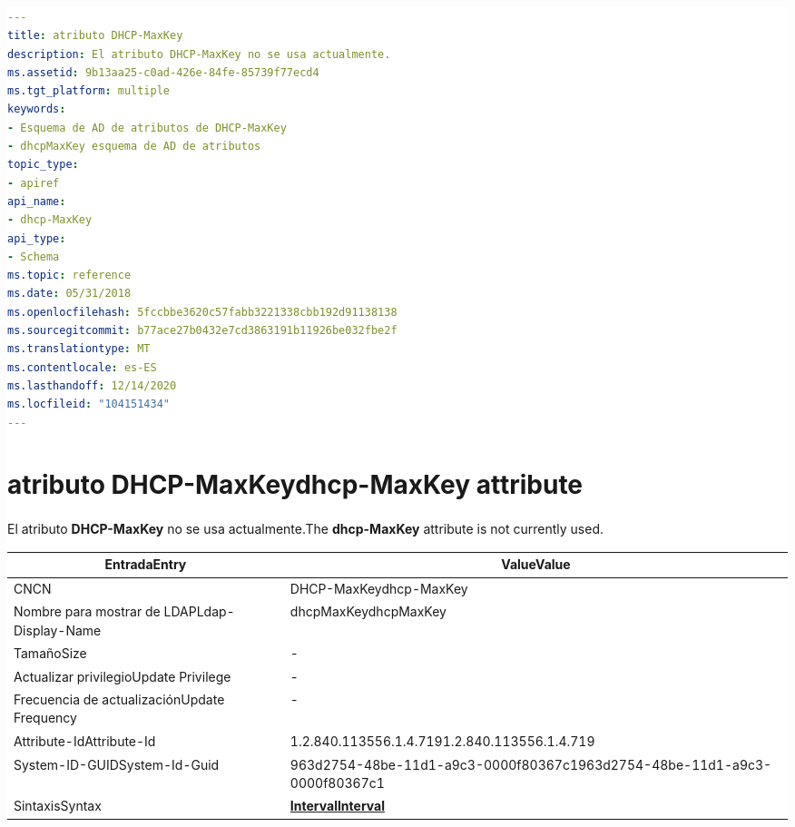 ```yaml
---
title: atributo DHCP-MaxKey
description: El atributo DHCP-MaxKey no se usa actualmente.
ms.assetid: 9b13aa25-c0ad-426e-84fe-85739f77ecd4
ms.tgt_platform: multiple
keywords:
- Esquema de AD de atributos de DHCP-MaxKey
- dhcpMaxKey esquema de AD de atributos
topic_type:
- apiref
api_name:
- dhcp-MaxKey
api_type:
- Schema
ms.topic: reference
ms.date: 05/31/2018
ms.openlocfilehash: 5fccbbe3620c57fabb3221338cbb192d91138138
ms.sourcegitcommit: b77ace27b0432e7cd3863191b11926be032fbe2f
ms.translationtype: MT
ms.contentlocale: es-ES
ms.lasthandoff: 12/14/2020
ms.locfileid: "104151434"
---
```

# <a name="dhcp-maxkey-attribute"></a><span data-ttu-id="b2865-105">atributo DHCP-MaxKey</span><span class="sxs-lookup"><span data-stu-id="b2865-105">dhcp-MaxKey attribute</span></span>

<span data-ttu-id="b2865-106">El atributo **DHCP-MaxKey** no se usa actualmente.</span><span class="sxs-lookup"><span data-stu-id="b2865-106">The **dhcp-MaxKey** attribute is not currently used.</span></span>



| <span data-ttu-id="b2865-107">Entrada</span><span class="sxs-lookup"><span data-stu-id="b2865-107">Entry</span></span> | <span data-ttu-id="b2865-108">Value</span><span class="sxs-lookup"><span data-stu-id="b2865-108">Value</span></span> |
|-------------------|--------------------------------------|
| <span data-ttu-id="b2865-109">CN</span><span class="sxs-lookup"><span data-stu-id="b2865-109">CN</span></span>                | <span data-ttu-id="b2865-110">DHCP-MaxKey</span><span class="sxs-lookup"><span data-stu-id="b2865-110">dhcp-MaxKey</span></span>                          |
| <span data-ttu-id="b2865-111">Nombre para mostrar de LDAP</span><span class="sxs-lookup"><span data-stu-id="b2865-111">Ldap-Display-Name</span></span> | <span data-ttu-id="b2865-112">dhcpMaxKey</span><span class="sxs-lookup"><span data-stu-id="b2865-112">dhcpMaxKey</span></span>                           |
| <span data-ttu-id="b2865-113">Tamaño</span><span class="sxs-lookup"><span data-stu-id="b2865-113">Size</span></span>              | \-                                   |
| <span data-ttu-id="b2865-114">Actualizar privilegio</span><span class="sxs-lookup"><span data-stu-id="b2865-114">Update Privilege</span></span>  | \-                                   |
| <span data-ttu-id="b2865-115">Frecuencia de actualización</span><span class="sxs-lookup"><span data-stu-id="b2865-115">Update Frequency</span></span>  | \-                                   |
| <span data-ttu-id="b2865-116">Attribute-Id</span><span class="sxs-lookup"><span data-stu-id="b2865-116">Attribute-Id</span></span>      | <span data-ttu-id="b2865-117">1.2.840.113556.1.4.719</span><span class="sxs-lookup"><span data-stu-id="b2865-117">1.2.840.113556.1.4.719</span></span>               |
| <span data-ttu-id="b2865-118">System-ID-GUID</span><span class="sxs-lookup"><span data-stu-id="b2865-118">System-Id-Guid</span></span>    | <span data-ttu-id="b2865-119">963d2754-48be-11d1-a9c3-0000f80367c1</span><span class="sxs-lookup"><span data-stu-id="b2865-119">963d2754-48be-11d1-a9c3-0000f80367c1</span></span> |
| <span data-ttu-id="b2865-120">Sintaxis</span><span class="sxs-lookup"><span data-stu-id="b2865-120">Syntax</span></span>            | [<span data-ttu-id="b2865-121">**Interval**</span><span class="sxs-lookup"><span data-stu-id="b2865-121">**Interval**</span></span>](s-interval.md)       |

